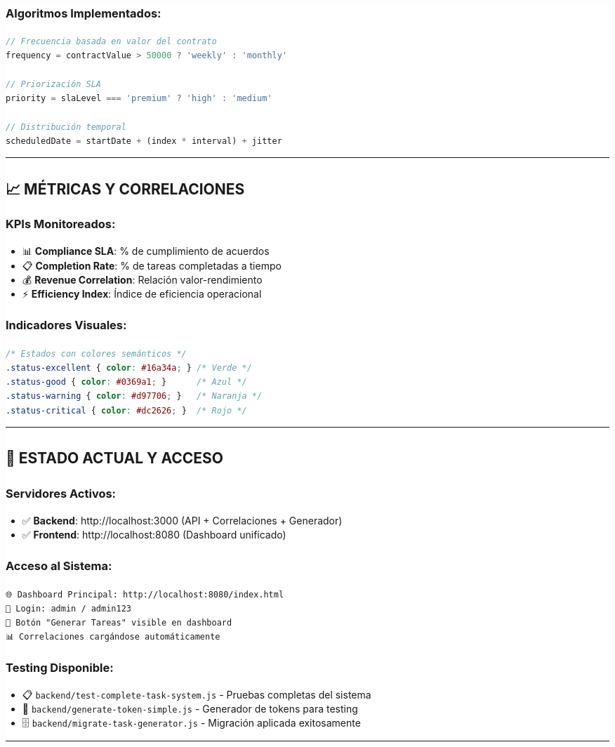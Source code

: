 ### **Algoritmos Implementados:**

```javascript
// Frecuencia basada en valor del contrato
frequency = contractValue > 50000 ? 'weekly' : 'monthly'

// Priorización SLA
priority = slaLevel === 'premium' ? 'high' : 'medium'

// Distribución temporal
scheduledDate = startDate + (index * interval) + jitter
```

---

## 📈 **MÉTRICAS Y CORRELACIONES**

### **KPIs Monitoreados:**
- 📊 **Compliance SLA**: % de cumplimiento de acuerdos
- 📋 **Completion Rate**: % de tareas completadas a tiempo
- 💰 **Revenue Correlation**: Relación valor-rendimiento
- ⚡ **Efficiency Index**: Índice de eficiencia operacional

### **Indicadores Visuales:**
```css
/* Estados con colores semánticos */
.status-excellent { color: #16a34a; } /* Verde */
.status-good { color: #0369a1; }      /* Azul */
.status-warning { color: #d97706; }   /* Naranja */
.status-critical { color: #dc2626; }  /* Rojo */
```

---

## 🚀 **ESTADO ACTUAL Y ACCESO**

### **Servidores Activos:**
- ✅ **Backend**: http://localhost:3000 (API + Correlaciones + Generador)
- ✅ **Frontend**: http://localhost:8080 (Dashboard unificado)

### **Acceso al Sistema:**
```
🌐 Dashboard Principal: http://localhost:8080/index.html
🔑 Login: admin / admin123
🎯 Botón "Generar Tareas" visible en dashboard
📊 Correlaciones cargándose automáticamente
```

### **Testing Disponible:**
- 📋 `backend/test-complete-task-system.js` - Pruebas completas del sistema
- 🔧 `backend/generate-token-simple.js` - Generador de tokens para testing
- 🗄️ `backend/migrate-task-generator.js` - Migración aplicada exitosamente

---